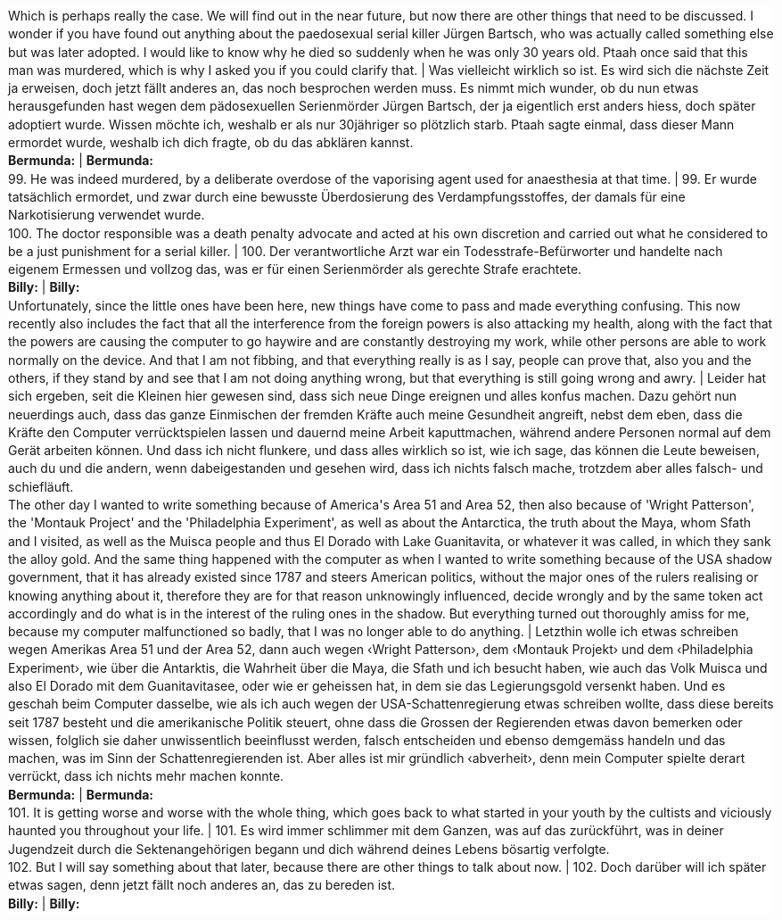 Which is perhaps really the case. We will find out in the near future, but now there are other things that need to be discussed. I wonder if you have found out anything about the paedosexual serial killer Jürgen Bartsch, who was actually called something else but was later adopted. I would like to know why he died so suddenly when he was only 30 years old. Ptaah once said that this man was murdered, which is why I asked you if you could clarify that.  | Was vielleicht wirklich so ist. Es wird sich die nächste Zeit ja erweisen, doch jetzt fällt anderes an, das noch besprochen werden muss. Es nimmt mich wunder, ob du nun etwas herausgefunden hast wegen dem pädosexuellen Serienmörder Jürgen Bartsch, der ja eigentlich erst anders hiess, doch später adoptiert wurde. Wissen möchte ich, weshalb er als nur 30jähriger so plötzlich starb. Ptaah sagte einmal, dass dieser Mann ermordet wurde, weshalb ich dich fragte, ob du das abklären kannst.   
**Bermunda:** | **Bermunda:**  
99. He was indeed murdered, by a deliberate overdose of the vaporising agent used for anaesthesia at that time.  | 99. Er wurde tatsächlich ermordet, und zwar durch eine bewusste Überdosierung des Verdampfungsstoffes, der damals für eine Narkotisierung verwendet wurde.   
100. The doctor responsible was a death penalty advocate and acted at his own discretion and carried out what he considered to be a just punishment for a serial killer.  | 100. Der verantwortliche Arzt war ein Todesstrafe-Befürworter und handelte nach eigenem Ermessen und vollzog das, was er für einen Serienmörder als gerechte Strafe erachtete.   
**Billy:** | **Billy:**  
Unfortunately, since the little ones have been here, new things have come to pass and made everything confusing. This now recently also includes the fact that all the interference from the foreign powers is also attacking my health, along with the fact that the powers are causing the computer to go haywire and are constantly destroying my work, while other persons are able to work normally on the device. And that I am not fibbing, and that everything really is as I say, people can prove that, also you and the others, if they stand by and see that I am not doing anything wrong, but that everything is still going wrong and awry.  | Leider hat sich ergeben, seit die Kleinen hier gewesen sind, dass sich neue Dinge ereignen und alles konfus machen. Dazu gehört nun neuerdings auch, dass das ganze Einmischen der fremden Kräfte auch meine Gesundheit angreift, nebst dem eben, dass die Kräfte den Computer verrücktspielen lassen und dauernd meine Arbeit kaputtmachen, während andere Personen normal auf dem Gerät arbeiten können. Und dass ich nicht flunkere, und dass alles wirklich so ist, wie ich sage, das können die Leute beweisen, auch du und die andern, wenn dabeigestanden und gesehen wird, dass ich nichts falsch mache, trotzdem aber alles falsch- und schiefläuft.   
The other day I wanted to write something because of America's Area 51 and Area 52, then also because of 'Wright Patterson', the 'Montauk Project' and the 'Philadelphia Experiment', as well as about the Antarctica, the truth about the Maya, whom Sfath and I visited, as well as the Muisca people and thus El Dorado with Lake Guanitavita, or whatever it was called, in which they sank the alloy gold. And the same thing happened with the computer as when I wanted to write something because of the USA shadow government, that it has already existed since 1787 and steers American politics, without the major ones of the rulers realising or knowing anything about it, therefore they are for that reason unknowingly influenced, decide wrongly and by the same token act accordingly and do what is in the interest of the ruling ones in the shadow. But everything turned out thoroughly amiss for me, because my computer malfunctioned so badly, that I was no longer able to do anything.  | Letzthin wolle ich etwas schreiben wegen Amerikas Area 51 und der Area 52, dann auch wegen ‹Wright Patterson›, dem ‹Montauk Projekt› und dem ‹Philadelphia Experiment›, wie über die Antarktis, die Wahrheit über die Maya, die Sfath und ich besucht haben, wie auch das Volk Muisca und also El Dorado mit dem Guanitavitasee, oder wie er geheissen hat, in dem sie das Legierungsgold versenkt haben. Und es geschah beim Computer dasselbe, wie als ich auch wegen der USA-Schattenregierung etwas schreiben wollte, dass diese bereits seit 1787 besteht und die amerikanische Politik steuert, ohne dass die Grossen der Regierenden etwas davon bemerken oder wissen, folglich sie daher unwissentlich beeinflusst werden, falsch entscheiden und ebenso demgemäss handeln und das machen, was im Sinn der Schattenregierenden ist. Aber alles ist mir gründlich ‹abverheit›, denn mein Computer spielte derart verrückt, dass ich nichts mehr machen konnte.   
**Bermunda:** | **Bermunda:**  
101. It is getting worse and worse with the whole thing, which goes back to what started in your youth by the cultists and viciously haunted you throughout your life.  | 101. Es wird immer schlimmer mit dem Ganzen, was auf das zurückführt, was in deiner Jugendzeit durch die Sektenangehörigen begann und dich während deines Lebens bösartig verfolgte.   
102. But I will say something about that later, because there are other things to talk about now.  | 102. Doch darüber will ich später etwas sagen, denn jetzt fällt noch anderes an, das zu bereden ist.   
**Billy:** | **Billy:**  